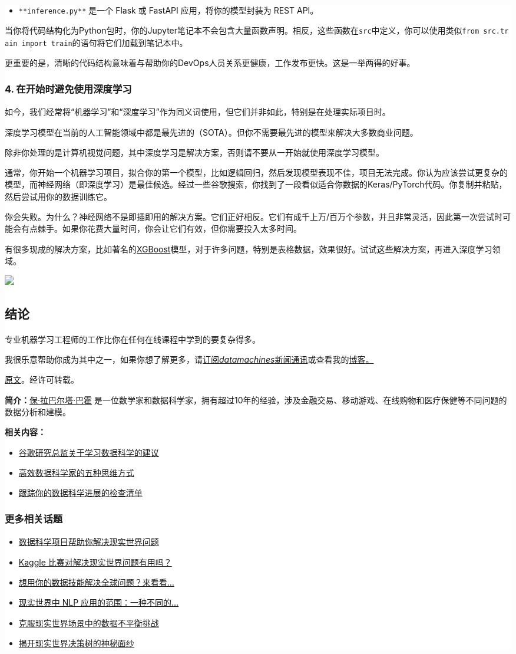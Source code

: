 +   `**inference.py**` 是一个 Flask 或 FastAPI 应用，将你的模型封装为 REST API。

当你将代码结构化为Python包时，你的Jupyter笔记本不会包含大量函数声明。相反，这些函数在`src`中定义，你可以使用类似`from src.train import train`的语句将它们加载到笔记本中。

更重要的是，清晰的代码结构意味着与帮助你的DevOps人员关系更健康，工作发布更快。这是一举两得的好事。

### 4. 在开始时避免使用深度学习

如今，我们经常将“机器学习”和“深度学习”作为同义词使用，但它们并非如此，特别是在处理实际项目时。

深度学习模型在当前的人工智能领域中都是最先进的（SOTA）。但你不需要最先进的模型来解决大多数商业问题。

除非你处理的是计算机视觉问题，其中深度学习是解决方案，否则请不要从一开始就使用深度学习模型。

通常，你开始一个机器学习项目，拟合你的第一个模型，比如逻辑回归，然后发现模型表现不佳，项目无法完成。你认为应该尝试更复杂的模型，而神经网络（即深度学习）是最佳候选。经过一些谷歌搜索，你找到了一段看似适合你数据的Keras/PyTorch代码。你复制并粘贴，然后尝试用你的数据训练它。

你会失败。为什么？神经网络不是即插即用的解决方案。它们正好相反。它们有成千上万/百万个参数，并且非常灵活，因此第一次尝试时可能会有点棘手。如果你花费大量时间，你会让它们有效，但你需要投入太多时间。

有很多现成的解决方案，比如著名的[XGBoost](https://xgboost.readthedocs.io/en/latest/)模型，对于许多问题，特别是表格数据，效果很好。试试这些解决方案，再进入深度学习领域。

![](../Images/cead50aa78dd5effd26d18212b140482.png)

## 结论

专业机器学习工程师的工作比你在任何在线课程中学到的要复杂得多。

我很乐意帮助你成为其中之一，如果你想了解更多，请[订阅*datamachines*新闻通讯](https://datamachines.xyz/subscribe/)或查看我的[博客](http://datamachines.xyz/blog/)[。](http://datamachines.xyz/blog/)

[原文](http://datamachines.xyz/2021/08/13/how-to-solve-ml-problems-in-the-real-world/)。经许可转载。

**简介：**[保·拉巴尔塔·巴霍](http://datamachines.xyz/) 是一位数学家和数据科学家，拥有超过10年的经验，涉及金融交易、移动游戏、在线购物和医疗保健等不同问题的数据分析和建模。

**相关内容：**

+   [谷歌研究总监关于学习数据科学的建议](https://www.kdnuggets.com/2021/07/google-advice-learning-data-science.html)

+   [高效数据科学家的五种思维方式](https://www.kdnuggets.com/2021/06/five-types-thinking-data-scientist.html)

+   [跟踪你的数据科学进展的检查清单](https://www.kdnuggets.com/2021/05/checklist-data-science-progress.html)

### 更多相关话题

+   [数据科学项目帮助你解决现实世界问题](https://www.kdnuggets.com/2022/11/data-science-projects-help-solve-real-world-problems.html)

+   [Kaggle 比赛对解决现实世界问题有用吗？](https://www.kdnuggets.com/are-kaggle-competitions-useful-for-real-world-problems)

+   [想用你的数据技能解决全球问题？来看看…](https://www.kdnuggets.com/2022/04/jhu-want-data-skills-solve-global-problems.html)

+   [现实世界中 NLP 应用的范围：一种不同的…](https://www.kdnuggets.com/2022/03/different-solution-problem-range-nlp-applications-real-world.html)

+   [克服现实世界场景中的数据不平衡挑战](https://www.kdnuggets.com/2023/07/overcoming-imbalanced-data-challenges-realworld-scenarios.html)

+   [揭开现实世界决策树的神秘面纱](https://www.kdnuggets.com/demystifying-decision-trees-for-the-real-world)
